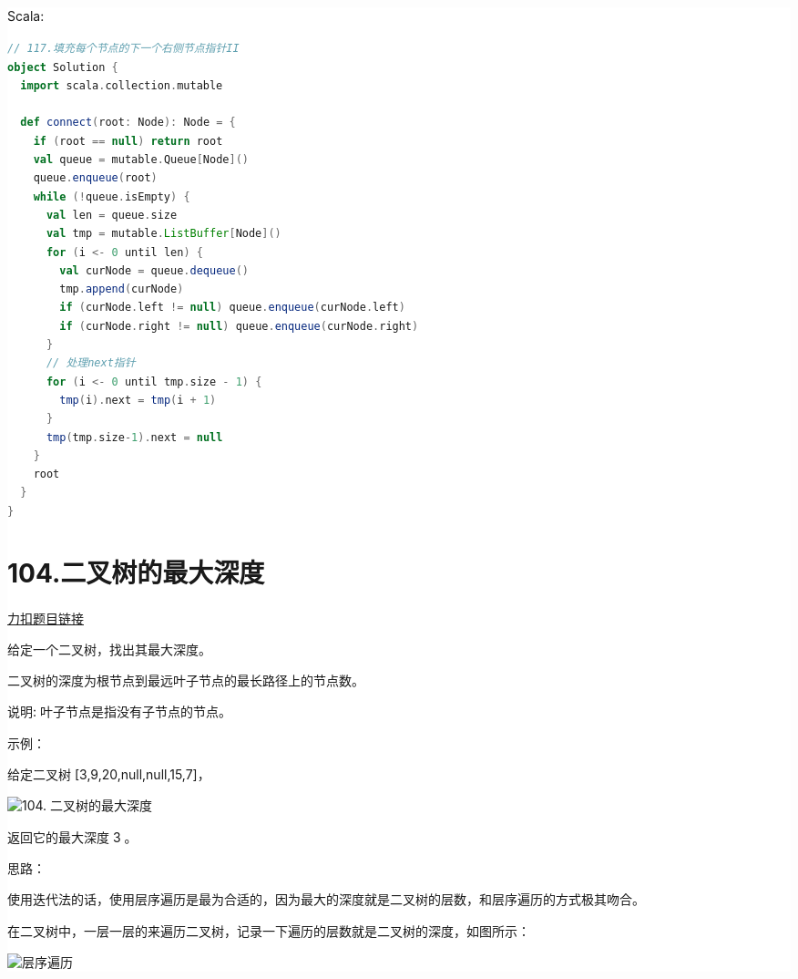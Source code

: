 Scala:

```scala
// 117.填充每个节点的下一个右侧节点指针II
object Solution {
  import scala.collection.mutable

  def connect(root: Node): Node = {
    if (root == null) return root
    val queue = mutable.Queue[Node]()
    queue.enqueue(root)
    while (!queue.isEmpty) {
      val len = queue.size
      val tmp = mutable.ListBuffer[Node]()
      for (i <- 0 until len) {
        val curNode = queue.dequeue()
        tmp.append(curNode)
        if (curNode.left != null) queue.enqueue(curNode.left)
        if (curNode.right != null) queue.enqueue(curNode.right)
      }
      // 处理next指针
      for (i <- 0 until tmp.size - 1) {
        tmp(i).next = tmp(i + 1)
      }
      tmp(tmp.size-1).next = null
    }
    root
  }
}
```

# 104.二叉树的最大深度

[力扣题目链接](https://leetcode.cn/problems/maximum-depth-of-binary-tree/)

给定一个二叉树，找出其最大深度。

二叉树的深度为根节点到最远叶子节点的最长路径上的节点数。

说明: 叶子节点是指没有子节点的节点。

示例：

给定二叉树 [3,9,20,null,null,15,7]，

![104. 二叉树的最大深度](https://code-thinking-1253855093.file.myqcloud.com/pics/20210203153031914-20230310134849764.png)

返回它的最大深度 3 。

思路：

使用迭代法的话，使用层序遍历是最为合适的，因为最大的深度就是二叉树的层数，和层序遍历的方式极其吻合。

在二叉树中，一层一层的来遍历二叉树，记录一下遍历的层数就是二叉树的深度，如图所示：

![层序遍历](https://code-thinking-1253855093.file.myqcloud.com/pics/20200810193056585-20230310134854803.png)
